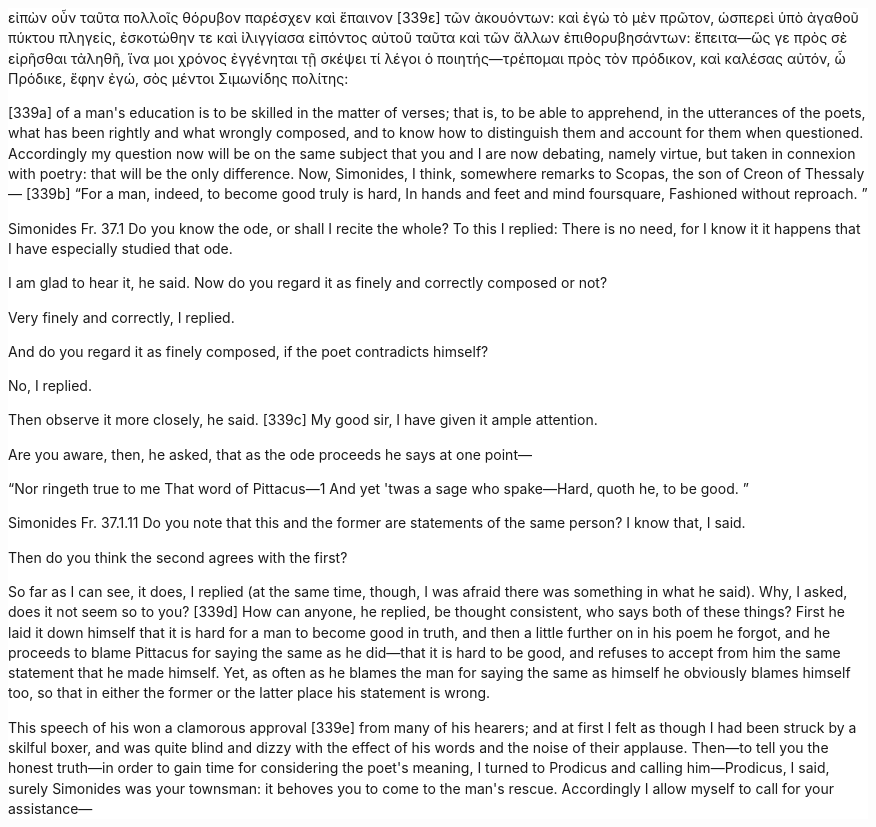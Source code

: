 εἰπὼν οὖν ταῦτα πολλοῖς θόρυβον παρέσχεν καὶ ἔπαινον [339ε] τῶν ἀκουόντων: καὶ ἐγὼ τὸ μὲν πρῶτον, ὡσπερεὶ ὑπὸ ἀγαθοῦ πύκτου πληγείς, ἐσκοτώθην τε καὶ ἰλιγγίασα εἰπόντος αὐτοῦ ταῦτα καὶ τῶν ἄλλων ἐπιθορυβησάντων: ἔπειτα—ὥς γε πρὸς σὲ εἰρῆσθαι τἀληθῆ, ἵνα μοι χρόνος ἐγγένηται τῇ σκέψει τί λέγοι ὁ ποιητής—τρέπομαι πρὸς τὸν πρόδικον, καὶ καλέσας αὐτόν, ὦ Πρόδικε, ἔφην ἐγώ, σὸς μέντοι Σιμωνίδης πολίτης:

[339a] of a man's education is to be skilled in the matter of verses; that is, to be able to apprehend, in the utterances of the poets, what has been rightly and what wrongly composed, and to know how to distinguish them and account for them when questioned. Accordingly my question now will be on the same subject that you and I are now debating, namely virtue, but taken in connexion with poetry: that will be the only difference. Now, Simonides, I think, somewhere remarks to Scopas, the son of Creon of Thessaly— [339b]
“For a man, indeed, to become good truly is hard,
In hands and feet and mind foursquare,
Fashioned without reproach.
”

Simonides Fr. 37.1
Do you know the ode, or shall I recite the whole?
To this I replied: There is no need, for I know it it happens that I have especially studied that ode.

I am glad to hear it, he said. Now do you regard it as finely and correctly composed or not?

Very finely and correctly, I replied.

And do you regard it as finely composed, if the poet contradicts himself?

No, I replied.

Then observe it more closely, he said. [339c] My good sir, I have given it ample attention.

Are you aware, then, he asked, that as the ode proceeds he says at one point—

“Nor ringeth true to me
That word of Pittacus—1
And yet 'twas a sage who spake—Hard, quoth he, to be good.
”

Simonides Fr. 37.1.11
Do you note that this and the former are statements of the same person?
I know that, I said.

Then do you think the second agrees with the first?

So far as I can see, it does, I replied (at the same time, though, I was afraid there was something in what he said). Why, I asked, does it not seem so to you? [339d] How can anyone, he replied, be thought consistent, who says both of these things? First he laid it down himself that it is hard for a man to become good in truth, and then a little further on in his poem he forgot, and he proceeds to blame Pittacus for saying the same as he did—that it is hard to be good, and refuses to accept from him the same statement that he made himself. Yet, as often as he blames the man for saying the same as himself he obviously blames himself too, so that in either the former or the latter place his statement is wrong.

This speech of his won a clamorous approval [339e] from many of his hearers; and at first I felt as though I had been struck by a skilful boxer, and was quite blind and dizzy with the effect of his words and the noise of their applause. Then—to tell you the honest truth—in order to gain time for considering the poet's meaning, I turned to Prodicus and calling him—Prodicus, I said, surely Simonides was your townsman: it behoves you to come to the man's rescue. Accordingly I allow myself to call for your assistance—
